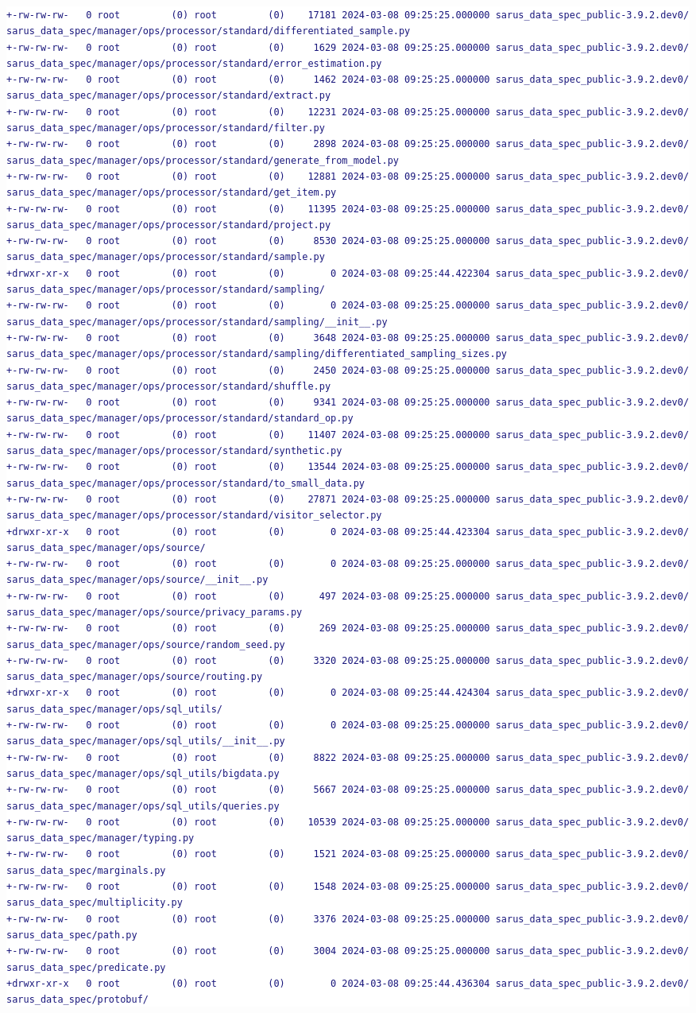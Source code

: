```diff
+-rw-rw-rw-   0 root         (0) root         (0)    17181 2024-03-08 09:25:25.000000 sarus_data_spec_public-3.9.2.dev0/sarus_data_spec/manager/ops/processor/standard/differentiated_sample.py
+-rw-rw-rw-   0 root         (0) root         (0)     1629 2024-03-08 09:25:25.000000 sarus_data_spec_public-3.9.2.dev0/sarus_data_spec/manager/ops/processor/standard/error_estimation.py
+-rw-rw-rw-   0 root         (0) root         (0)     1462 2024-03-08 09:25:25.000000 sarus_data_spec_public-3.9.2.dev0/sarus_data_spec/manager/ops/processor/standard/extract.py
+-rw-rw-rw-   0 root         (0) root         (0)    12231 2024-03-08 09:25:25.000000 sarus_data_spec_public-3.9.2.dev0/sarus_data_spec/manager/ops/processor/standard/filter.py
+-rw-rw-rw-   0 root         (0) root         (0)     2898 2024-03-08 09:25:25.000000 sarus_data_spec_public-3.9.2.dev0/sarus_data_spec/manager/ops/processor/standard/generate_from_model.py
+-rw-rw-rw-   0 root         (0) root         (0)    12881 2024-03-08 09:25:25.000000 sarus_data_spec_public-3.9.2.dev0/sarus_data_spec/manager/ops/processor/standard/get_item.py
+-rw-rw-rw-   0 root         (0) root         (0)    11395 2024-03-08 09:25:25.000000 sarus_data_spec_public-3.9.2.dev0/sarus_data_spec/manager/ops/processor/standard/project.py
+-rw-rw-rw-   0 root         (0) root         (0)     8530 2024-03-08 09:25:25.000000 sarus_data_spec_public-3.9.2.dev0/sarus_data_spec/manager/ops/processor/standard/sample.py
+drwxr-xr-x   0 root         (0) root         (0)        0 2024-03-08 09:25:44.422304 sarus_data_spec_public-3.9.2.dev0/sarus_data_spec/manager/ops/processor/standard/sampling/
+-rw-rw-rw-   0 root         (0) root         (0)        0 2024-03-08 09:25:25.000000 sarus_data_spec_public-3.9.2.dev0/sarus_data_spec/manager/ops/processor/standard/sampling/__init__.py
+-rw-rw-rw-   0 root         (0) root         (0)     3648 2024-03-08 09:25:25.000000 sarus_data_spec_public-3.9.2.dev0/sarus_data_spec/manager/ops/processor/standard/sampling/differentiated_sampling_sizes.py
+-rw-rw-rw-   0 root         (0) root         (0)     2450 2024-03-08 09:25:25.000000 sarus_data_spec_public-3.9.2.dev0/sarus_data_spec/manager/ops/processor/standard/shuffle.py
+-rw-rw-rw-   0 root         (0) root         (0)     9341 2024-03-08 09:25:25.000000 sarus_data_spec_public-3.9.2.dev0/sarus_data_spec/manager/ops/processor/standard/standard_op.py
+-rw-rw-rw-   0 root         (0) root         (0)    11407 2024-03-08 09:25:25.000000 sarus_data_spec_public-3.9.2.dev0/sarus_data_spec/manager/ops/processor/standard/synthetic.py
+-rw-rw-rw-   0 root         (0) root         (0)    13544 2024-03-08 09:25:25.000000 sarus_data_spec_public-3.9.2.dev0/sarus_data_spec/manager/ops/processor/standard/to_small_data.py
+-rw-rw-rw-   0 root         (0) root         (0)    27871 2024-03-08 09:25:25.000000 sarus_data_spec_public-3.9.2.dev0/sarus_data_spec/manager/ops/processor/standard/visitor_selector.py
+drwxr-xr-x   0 root         (0) root         (0)        0 2024-03-08 09:25:44.423304 sarus_data_spec_public-3.9.2.dev0/sarus_data_spec/manager/ops/source/
+-rw-rw-rw-   0 root         (0) root         (0)        0 2024-03-08 09:25:25.000000 sarus_data_spec_public-3.9.2.dev0/sarus_data_spec/manager/ops/source/__init__.py
+-rw-rw-rw-   0 root         (0) root         (0)      497 2024-03-08 09:25:25.000000 sarus_data_spec_public-3.9.2.dev0/sarus_data_spec/manager/ops/source/privacy_params.py
+-rw-rw-rw-   0 root         (0) root         (0)      269 2024-03-08 09:25:25.000000 sarus_data_spec_public-3.9.2.dev0/sarus_data_spec/manager/ops/source/random_seed.py
+-rw-rw-rw-   0 root         (0) root         (0)     3320 2024-03-08 09:25:25.000000 sarus_data_spec_public-3.9.2.dev0/sarus_data_spec/manager/ops/source/routing.py
+drwxr-xr-x   0 root         (0) root         (0)        0 2024-03-08 09:25:44.424304 sarus_data_spec_public-3.9.2.dev0/sarus_data_spec/manager/ops/sql_utils/
+-rw-rw-rw-   0 root         (0) root         (0)        0 2024-03-08 09:25:25.000000 sarus_data_spec_public-3.9.2.dev0/sarus_data_spec/manager/ops/sql_utils/__init__.py
+-rw-rw-rw-   0 root         (0) root         (0)     8822 2024-03-08 09:25:25.000000 sarus_data_spec_public-3.9.2.dev0/sarus_data_spec/manager/ops/sql_utils/bigdata.py
+-rw-rw-rw-   0 root         (0) root         (0)     5667 2024-03-08 09:25:25.000000 sarus_data_spec_public-3.9.2.dev0/sarus_data_spec/manager/ops/sql_utils/queries.py
+-rw-rw-rw-   0 root         (0) root         (0)    10539 2024-03-08 09:25:25.000000 sarus_data_spec_public-3.9.2.dev0/sarus_data_spec/manager/typing.py
+-rw-rw-rw-   0 root         (0) root         (0)     1521 2024-03-08 09:25:25.000000 sarus_data_spec_public-3.9.2.dev0/sarus_data_spec/marginals.py
+-rw-rw-rw-   0 root         (0) root         (0)     1548 2024-03-08 09:25:25.000000 sarus_data_spec_public-3.9.2.dev0/sarus_data_spec/multiplicity.py
+-rw-rw-rw-   0 root         (0) root         (0)     3376 2024-03-08 09:25:25.000000 sarus_data_spec_public-3.9.2.dev0/sarus_data_spec/path.py
+-rw-rw-rw-   0 root         (0) root         (0)     3004 2024-03-08 09:25:25.000000 sarus_data_spec_public-3.9.2.dev0/sarus_data_spec/predicate.py
+drwxr-xr-x   0 root         (0) root         (0)        0 2024-03-08 09:25:44.436304 sarus_data_spec_public-3.9.2.dev0/sarus_data_spec/protobuf/
```